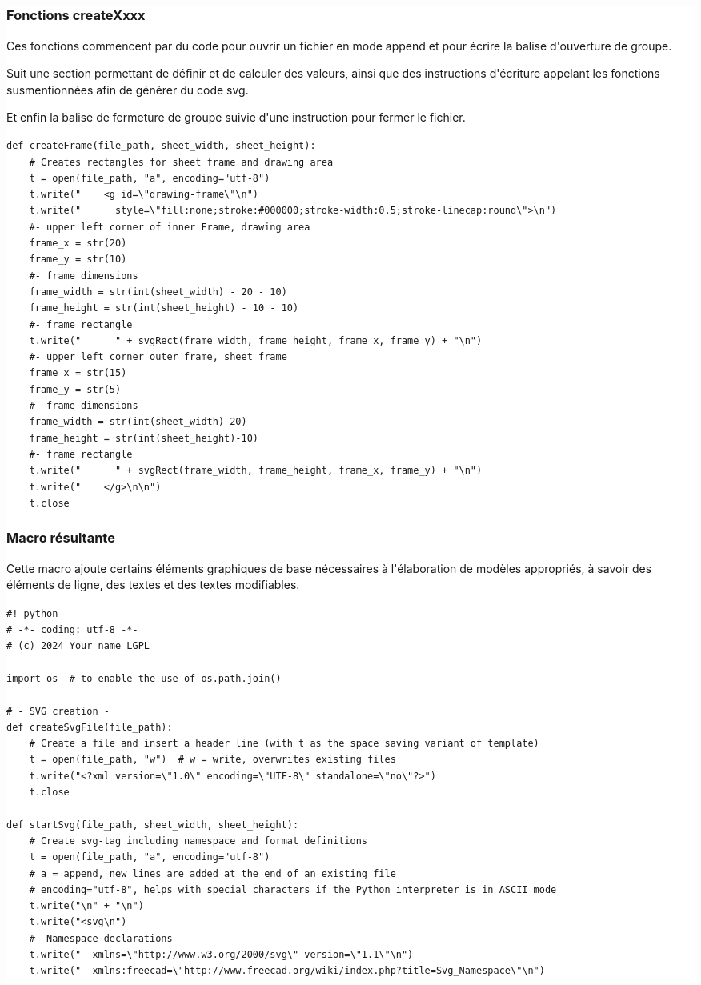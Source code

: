 ### Fonctions createXxxx

Ces fonctions commencent par du code pour ouvrir un fichier en mode append et pour écrire la balise d'ouverture de groupe.

Suit une section permettant de définir et de calculer des valeurs, ainsi que des instructions d'écriture appelant les fonctions susmentionnées afin de générer du code svg.

Et enfin la balise de fermeture de groupe suivie d'une instruction pour fermer le fichier.

```
def createFrame(file_path, sheet_width, sheet_height):
    # Creates rectangles for sheet frame and drawing area
    t = open(file_path, "a", encoding="utf-8")
    t.write("    <g id=\"drawing-frame\"\n")
    t.write("      style=\"fill:none;stroke:#000000;stroke-width:0.5;stroke-linecap:round\">\n")
    #- upper left corner of inner Frame, drawing area
    frame_x = str(20)
    frame_y = str(10)
    #- frame dimensions
    frame_width = str(int(sheet_width) - 20 - 10)
    frame_height = str(int(sheet_height) - 10 - 10)
    #- frame rectangle
    t.write("      " + svgRect(frame_width, frame_height, frame_x, frame_y) + "\n")
    #- upper left corner outer frame, sheet frame
    frame_x = str(15)
    frame_y = str(5)
    #- frame dimensions
    frame_width = str(int(sheet_width)-20)
    frame_height = str(int(sheet_height)-10)
    #- frame rectangle
    t.write("      " + svgRect(frame_width, frame_height, frame_x, frame_y) + "\n")
    t.write("    </g>\n\n")
    t.close

```

### Macro résultante

Cette macro ajoute certains éléments graphiques de base nécessaires à l'élaboration de modèles appropriés, à savoir des éléments de ligne, des textes et des textes modifiables.

```
#! python
# -*- coding: utf-8 -*-
# (c) 2024 Your name LGPL

import os  # to enable the use of os.path.join()

# - SVG creation -
def createSvgFile(file_path):
    # Create a file and insert a header line (with t as the space saving variant of template)
    t = open(file_path, "w")  # w = write, overwrites existing files
    t.write("<?xml version=\"1.0\" encoding=\"UTF-8\" standalone=\"no\"?>")
    t.close

def startSvg(file_path, sheet_width, sheet_height):
    # Create svg-tag including namespace and format definitions
    t = open(file_path, "a", encoding="utf-8")
    # a = append, new lines are added at the end of an existing file
    # encoding="utf-8", helps with special characters if the Python interpreter is in ASCII mode
    t.write("\n" + "\n")
    t.write("<svg\n")
    #- Namespace declarations
    t.write("  xmlns=\"http://www.w3.org/2000/svg\" version=\"1.1\"\n")
    t.write("  xmlns:freecad=\"http://www.freecad.org/wiki/index.php?title=Svg_Namespace\"\n")
```